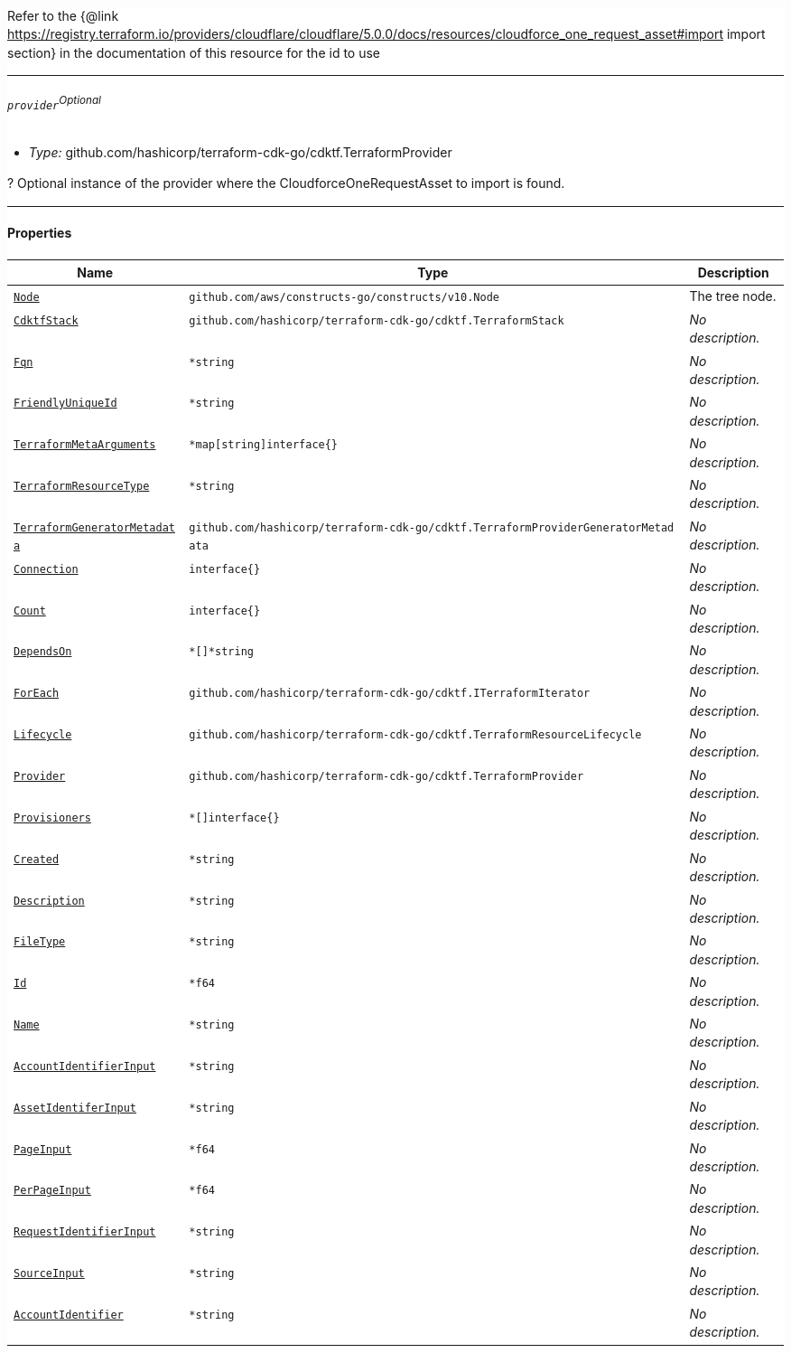 Refer to the {@link https://registry.terraform.io/providers/cloudflare/cloudflare/5.0.0/docs/resources/cloudforce_one_request_asset#import import section} in the documentation of this resource for the id to use

---

###### `provider`<sup>Optional</sup> <a name="provider" id="@cdktf/provider-cloudflare.cloudforceOneRequestAsset.CloudforceOneRequestAsset.generateConfigForImport.parameter.provider"></a>

- *Type:* github.com/hashicorp/terraform-cdk-go/cdktf.TerraformProvider

? Optional instance of the provider where the CloudforceOneRequestAsset to import is found.

---

#### Properties <a name="Properties" id="Properties"></a>

| **Name** | **Type** | **Description** |
| --- | --- | --- |
| <code><a href="#@cdktf/provider-cloudflare.cloudforceOneRequestAsset.CloudforceOneRequestAsset.property.node">Node</a></code> | <code>github.com/aws/constructs-go/constructs/v10.Node</code> | The tree node. |
| <code><a href="#@cdktf/provider-cloudflare.cloudforceOneRequestAsset.CloudforceOneRequestAsset.property.cdktfStack">CdktfStack</a></code> | <code>github.com/hashicorp/terraform-cdk-go/cdktf.TerraformStack</code> | *No description.* |
| <code><a href="#@cdktf/provider-cloudflare.cloudforceOneRequestAsset.CloudforceOneRequestAsset.property.fqn">Fqn</a></code> | <code>*string</code> | *No description.* |
| <code><a href="#@cdktf/provider-cloudflare.cloudforceOneRequestAsset.CloudforceOneRequestAsset.property.friendlyUniqueId">FriendlyUniqueId</a></code> | <code>*string</code> | *No description.* |
| <code><a href="#@cdktf/provider-cloudflare.cloudforceOneRequestAsset.CloudforceOneRequestAsset.property.terraformMetaArguments">TerraformMetaArguments</a></code> | <code>*map[string]interface{}</code> | *No description.* |
| <code><a href="#@cdktf/provider-cloudflare.cloudforceOneRequestAsset.CloudforceOneRequestAsset.property.terraformResourceType">TerraformResourceType</a></code> | <code>*string</code> | *No description.* |
| <code><a href="#@cdktf/provider-cloudflare.cloudforceOneRequestAsset.CloudforceOneRequestAsset.property.terraformGeneratorMetadata">TerraformGeneratorMetadata</a></code> | <code>github.com/hashicorp/terraform-cdk-go/cdktf.TerraformProviderGeneratorMetadata</code> | *No description.* |
| <code><a href="#@cdktf/provider-cloudflare.cloudforceOneRequestAsset.CloudforceOneRequestAsset.property.connection">Connection</a></code> | <code>interface{}</code> | *No description.* |
| <code><a href="#@cdktf/provider-cloudflare.cloudforceOneRequestAsset.CloudforceOneRequestAsset.property.count">Count</a></code> | <code>interface{}</code> | *No description.* |
| <code><a href="#@cdktf/provider-cloudflare.cloudforceOneRequestAsset.CloudforceOneRequestAsset.property.dependsOn">DependsOn</a></code> | <code>*[]*string</code> | *No description.* |
| <code><a href="#@cdktf/provider-cloudflare.cloudforceOneRequestAsset.CloudforceOneRequestAsset.property.forEach">ForEach</a></code> | <code>github.com/hashicorp/terraform-cdk-go/cdktf.ITerraformIterator</code> | *No description.* |
| <code><a href="#@cdktf/provider-cloudflare.cloudforceOneRequestAsset.CloudforceOneRequestAsset.property.lifecycle">Lifecycle</a></code> | <code>github.com/hashicorp/terraform-cdk-go/cdktf.TerraformResourceLifecycle</code> | *No description.* |
| <code><a href="#@cdktf/provider-cloudflare.cloudforceOneRequestAsset.CloudforceOneRequestAsset.property.provider">Provider</a></code> | <code>github.com/hashicorp/terraform-cdk-go/cdktf.TerraformProvider</code> | *No description.* |
| <code><a href="#@cdktf/provider-cloudflare.cloudforceOneRequestAsset.CloudforceOneRequestAsset.property.provisioners">Provisioners</a></code> | <code>*[]interface{}</code> | *No description.* |
| <code><a href="#@cdktf/provider-cloudflare.cloudforceOneRequestAsset.CloudforceOneRequestAsset.property.created">Created</a></code> | <code>*string</code> | *No description.* |
| <code><a href="#@cdktf/provider-cloudflare.cloudforceOneRequestAsset.CloudforceOneRequestAsset.property.description">Description</a></code> | <code>*string</code> | *No description.* |
| <code><a href="#@cdktf/provider-cloudflare.cloudforceOneRequestAsset.CloudforceOneRequestAsset.property.fileType">FileType</a></code> | <code>*string</code> | *No description.* |
| <code><a href="#@cdktf/provider-cloudflare.cloudforceOneRequestAsset.CloudforceOneRequestAsset.property.id">Id</a></code> | <code>*f64</code> | *No description.* |
| <code><a href="#@cdktf/provider-cloudflare.cloudforceOneRequestAsset.CloudforceOneRequestAsset.property.name">Name</a></code> | <code>*string</code> | *No description.* |
| <code><a href="#@cdktf/provider-cloudflare.cloudforceOneRequestAsset.CloudforceOneRequestAsset.property.accountIdentifierInput">AccountIdentifierInput</a></code> | <code>*string</code> | *No description.* |
| <code><a href="#@cdktf/provider-cloudflare.cloudforceOneRequestAsset.CloudforceOneRequestAsset.property.assetIdentiferInput">AssetIdentiferInput</a></code> | <code>*string</code> | *No description.* |
| <code><a href="#@cdktf/provider-cloudflare.cloudforceOneRequestAsset.CloudforceOneRequestAsset.property.pageInput">PageInput</a></code> | <code>*f64</code> | *No description.* |
| <code><a href="#@cdktf/provider-cloudflare.cloudforceOneRequestAsset.CloudforceOneRequestAsset.property.perPageInput">PerPageInput</a></code> | <code>*f64</code> | *No description.* |
| <code><a href="#@cdktf/provider-cloudflare.cloudforceOneRequestAsset.CloudforceOneRequestAsset.property.requestIdentifierInput">RequestIdentifierInput</a></code> | <code>*string</code> | *No description.* |
| <code><a href="#@cdktf/provider-cloudflare.cloudforceOneRequestAsset.CloudforceOneRequestAsset.property.sourceInput">SourceInput</a></code> | <code>*string</code> | *No description.* |
| <code><a href="#@cdktf/provider-cloudflare.cloudforceOneRequestAsset.CloudforceOneRequestAsset.property.accountIdentifier">AccountIdentifier</a></code> | <code>*string</code> | *No description.* |